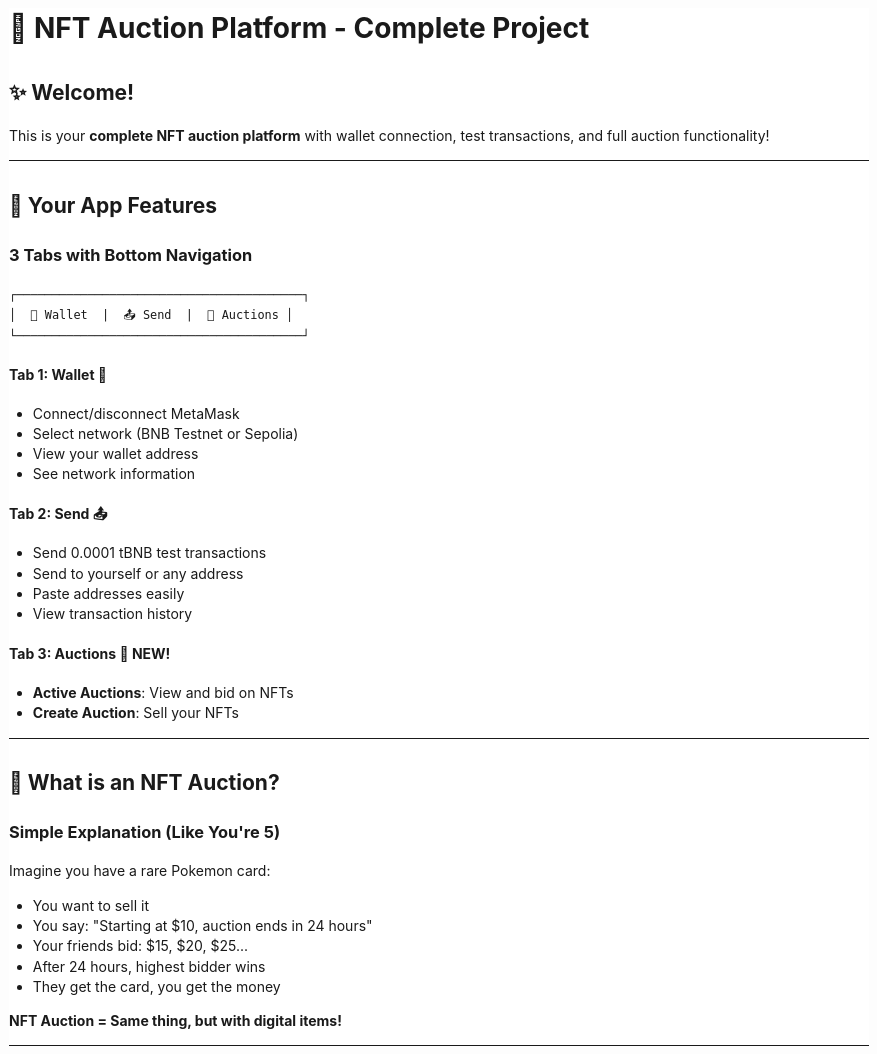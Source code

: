 # 🎨 NFT Auction Platform - Complete Project

## ✨ Welcome!

This is your **complete NFT auction platform** with wallet connection, test transactions, and full auction functionality!

---

## 📱 Your App Features

### 3 Tabs with Bottom Navigation

```
┌────────────────────────────────────────┐
│  👛 Wallet  |  📤 Send  |  🎨 Auctions │
└────────────────────────────────────────┘
```

#### **Tab 1: Wallet** 👛
- Connect/disconnect MetaMask
- Select network (BNB Testnet or Sepolia)
- View your wallet address
- See network information

#### **Tab 2: Send** 📤
- Send 0.0001 tBNB test transactions
- Send to yourself or any address
- Paste addresses easily
- View transaction history

#### **Tab 3: Auctions** 🎨 **NEW!**
- **Active Auctions**: View and bid on NFTs
- **Create Auction**: Sell your NFTs

---

## 🎯 What is an NFT Auction?

### Simple Explanation (Like You're 5)

Imagine you have a rare Pokemon card:
- You want to sell it
- You say: "Starting at $10, auction ends in 24 hours"
- Your friends bid: $15, $20, $25...
- After 24 hours, highest bidder wins
- They get the card, you get the money

**NFT Auction = Same thing, but with digital items!**

---
